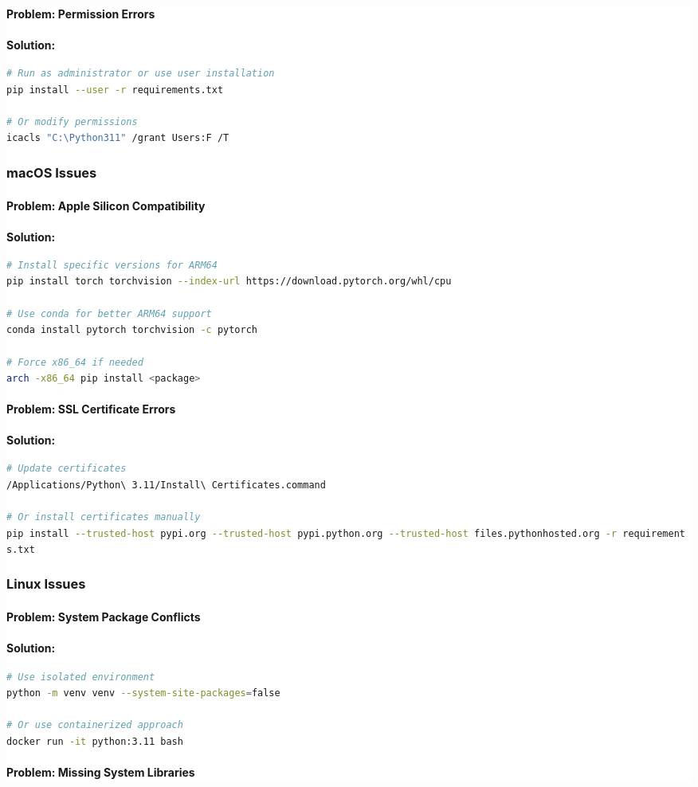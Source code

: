 #### Problem: Permission Errors

**Solution:**
```bash
# Run as administrator or use user installation
pip install --user -r requirements.txt

# Or modify permissions
icacls "C:\Python311" /grant Users:F /T
```

### macOS Issues

#### Problem: Apple Silicon Compatibility

**Solution:**
```bash
# Install specific versions for ARM64
pip install torch torchvision --index-url https://download.pytorch.org/whl/cpu

# Use conda for better ARM64 support
conda install pytorch torchvision -c pytorch

# Force x86_64 if needed
arch -x86_64 pip install <package>
```

#### Problem: SSL Certificate Errors

**Solution:**
```bash
# Update certificates
/Applications/Python\ 3.11/Install\ Certificates.command

# Or install certificates manually
pip install --trusted-host pypi.org --trusted-host pypi.python.org --trusted-host files.pythonhosted.org -r requirements.txt
```

### Linux Issues

#### Problem: System Package Conflicts

**Solution:**
```bash
# Use isolated environment
python -m venv venv --system-site-packages=false

# Or use containerized approach
docker run -it python:3.11 bash
```

#### Problem: Missing System Libraries
